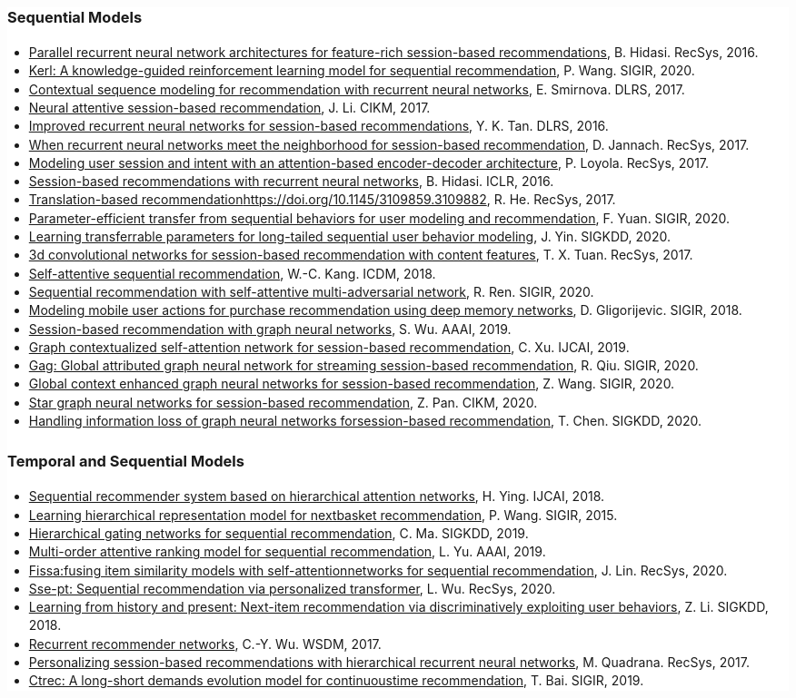 ### Sequential Models
* [Parallel recurrent neural network architectures for feature-rich session-based recommendations](https://doi.org/10.1145/2959100.2959167), B. Hidasi. RecSys, 2016.
* [Kerl: A knowledge-guided reinforcement learning model for sequential recommendation](https://doi.org/10.1145/3397271.3401134), P. Wang. SIGIR, 2020.
* [Contextual sequence modeling for recommendation with recurrent neural networks](https://doi.org/10.1145/3125486.3125488), E. Smirnova. DLRS, 2017.
* [Neural attentive session-based recommendation](https://doi.org/10.1145/3132847.3132926), J. Li. CIKM, 2017.
* [Improved recurrent neural networks for session-based recommendations](https://doi.org/10.1145/2988450.2988452), Y. K. Tan. DLRS, 2016.
* [When recurrent neural networks meet the neighborhood for session-based recommendation](https://doi.org/10.1145/3109859.3109872), D. Jannach. RecSys, 2017.
* [Modeling user session and intent with an attention-based encoder-decoder architecture](https://doi.org/10.1145/3109859.3109917), P. Loyola. RecSys, 2017.
* [Session-based recommendations with recurrent neural networks](https://arxiv.org/abs/1511.06939), B. Hidasi. ICLR, 2016.
* [Translation-based recommendation]()https://doi.org/10.1145/3109859.3109882, R. He. RecSys, 2017.
* [Parameter-efficient transfer from sequential behaviors for user modeling and recommendation](https://doi.org/10.1145/3397271.3401156), F. Yuan. SIGIR, 2020.
* [Learning transferrable parameters for long-tailed sequential user behavior modeling](https://doi.org/10.1145/3394486.3403078), J. Yin. SIGKDD, 2020.
* [3d convolutional networks for session-based recommendation with content features](https://doi.org/10.1145/3109859.3109900), T. X. Tuan. RecSys, 2017.
* [Self-attentive sequential recommendation](https://ieeexplore.ieee.org/abstract/document/8594844/), W.-C. Kang. ICDM, 2018.
* [Sequential recommendation with self-attentive multi-adversarial network](https://doi.org/10.1145/3397271.3401111), R. Ren. SIGIR, 2020.
* [Modeling mobile user actions for purchase recommendation using deep memory networks](https://doi.org/10.1145/3209978.3210138), D. Gligorijevic. SIGIR, 2018.
* [Session-based recommendation with graph neural networks](https://ojs.aaai.org/index.php/AAAI/article/view/3804), S. Wu. AAAI, 2019.
* [Graph contextualized self-attention network for session-based recommendation](https://www.ijcai.org/proceedings/2019/0547.pdf), C. Xu. IJCAI, 2019.
* [Gag: Global attributed graph neural network for streaming session-based recommendation](https://doi.org/10.1145/3397271.3401109), R. Qiu. SIGIR, 2020.
* [Global context enhanced graph neural networks for session-based recommendation](https://doi.org/10.1145/3397271.3401142), Z. Wang. SIGIR, 2020.
* [Star graph neural networks for session-based recommendation](https://doi.org/10.1145/3340531.3412014), Z. Pan. CIKM, 2020.
* [Handling information loss of graph neural networks forsession-based recommendation](https://doi.org/10.1145/3394486.3403170), T. Chen. SIGKDD, 2020.

### Temporal and Sequential Models
* [Sequential recommender system based on hierarchical attention networks](https://www.ijcai.org/proceedings/2018/0546.pdf), H. Ying. IJCAI, 2018.
* [Learning hierarchical representation model for nextbasket recommendation](https://doi.org/10.1145/2766462.2767694), P. Wang. SIGIR, 2015.
* [Hierarchical gating networks for sequential recommendation](https://doi.org/10.1145/3292500.3330984), C. Ma. SIGKDD, 2019.
* [Multi-order attentive ranking model for sequential recommendation](https://ojs.aaai.org/index.php/AAAI/article/view/4516), L. Yu. AAAI, 2019.
* [Fissa:fusing item similarity models with self-attentionnetworks for sequential recommendation](https://doi.org/10.1145/3383313.3412247), J. Lin. RecSys, 2020.
* [Sse-pt: Sequential recommendation via personalized transformer](https://doi.org/10.1145/3383313.3412258), L. Wu. RecSys, 2020.
* [Learning from history and present: Next-item recommendation via discriminatively exploiting user behaviors](https://doi.org/10.1145/3219819.3220014), Z. Li. SIGKDD, 2018.
* [Recurrent recommender networks](https://doi.org/10.1145/3018661.3018689), C.-Y. Wu. WSDM, 2017.
* [Personalizing session-based recommendations with hierarchical recurrent neural networks](https://doi.org/10.1145/3109859.3109896), M. Quadrana. RecSys, 2017.
* [Ctrec: A long-short demands evolution model for continuoustime recommendation](https://doi.org/10.1145/3331184.3331199), T. Bai. SIGIR, 2019.